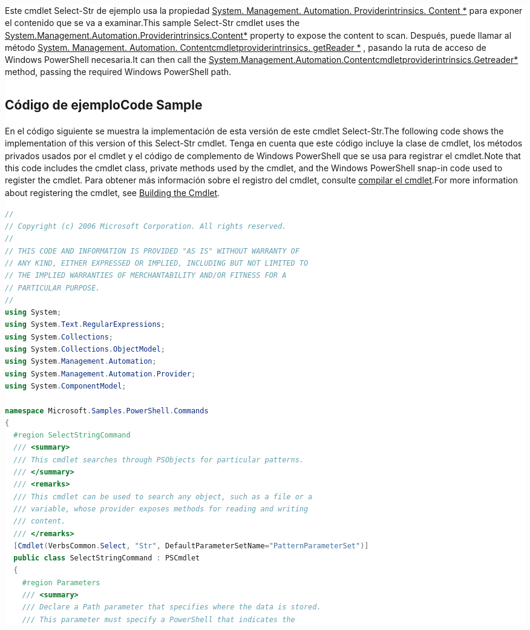 <span data-ttu-id="036aa-177">Este cmdlet Select-Str de ejemplo usa la propiedad [System. Management. Automation. Providerintrinsics. Content \*](/dotnet/api/System.Management.Automation.ProviderIntrinsics.Content) para exponer el contenido que se va a examinar.</span><span class="sxs-lookup"><span data-stu-id="036aa-177">This sample Select-Str cmdlet uses the [System.Management.Automation.Providerintrinsics.Content\*](/dotnet/api/System.Management.Automation.ProviderIntrinsics.Content) property to expose the content to scan.</span></span> <span data-ttu-id="036aa-178">Después, puede llamar al método [System. Management. Automation. Contentcmdletproviderintrinsics. getReader \*](/dotnet/api/System.Management.Automation.ContentCmdletProviderIntrinsics.GetReader) , pasando la ruta de acceso de Windows PowerShell necesaria.</span><span class="sxs-lookup"><span data-stu-id="036aa-178">It can then call the [System.Management.Automation.Contentcmdletproviderintrinsics.Getreader\*](/dotnet/api/System.Management.Automation.ContentCmdletProviderIntrinsics.GetReader) method, passing the required Windows PowerShell path.</span></span>

## <a name="code-sample"></a><span data-ttu-id="036aa-179">Código de ejemplo</span><span class="sxs-lookup"><span data-stu-id="036aa-179">Code Sample</span></span>

<span data-ttu-id="036aa-180">En el código siguiente se muestra la implementación de esta versión de este cmdlet Select-Str.</span><span class="sxs-lookup"><span data-stu-id="036aa-180">The following code shows the implementation of this version of this Select-Str cmdlet.</span></span> <span data-ttu-id="036aa-181">Tenga en cuenta que este código incluye la clase de cmdlet, los métodos privados usados por el cmdlet y el código de complemento de Windows PowerShell que se usa para registrar el cmdlet.</span><span class="sxs-lookup"><span data-stu-id="036aa-181">Note that this code includes the cmdlet class, private methods used by the cmdlet, and the Windows PowerShell snap-in code used to register the cmdlet.</span></span> <span data-ttu-id="036aa-182">Para obtener más información sobre el registro del cmdlet, consulte [compilar el cmdlet](#defining-the-cmdlet-class).</span><span class="sxs-lookup"><span data-stu-id="036aa-182">For more information about registering the cmdlet, see [Building the Cmdlet](#defining-the-cmdlet-class).</span></span>

```csharp
//
// Copyright (c) 2006 Microsoft Corporation. All rights reserved.
//
// THIS CODE AND INFORMATION IS PROVIDED "AS IS" WITHOUT WARRANTY OF
// ANY KIND, EITHER EXPRESSED OR IMPLIED, INCLUDING BUT NOT LIMITED TO
// THE IMPLIED WARRANTIES OF MERCHANTABILITY AND/OR FITNESS FOR A
// PARTICULAR PURPOSE.
//
using System;
using System.Text.RegularExpressions;
using System.Collections;
using System.Collections.ObjectModel;
using System.Management.Automation;
using System.Management.Automation.Provider;
using System.ComponentModel;

namespace Microsoft.Samples.PowerShell.Commands
{
  #region SelectStringCommand
  /// <summary>
  /// This cmdlet searches through PSObjects for particular patterns.
  /// </summary>
  /// <remarks>
  /// This cmdlet can be used to search any object, such as a file or a
  /// variable, whose provider exposes methods for reading and writing
  /// content.
  /// </remarks>
  [Cmdlet(VerbsCommon.Select, "Str", DefaultParameterSetName="PatternParameterSet")]
  public class SelectStringCommand : PSCmdlet
  {
    #region Parameters
    /// <summary>
    /// Declare a Path parameter that specifies where the data is stored.
    /// This parameter must specify a PowerShell that indicates the
```
